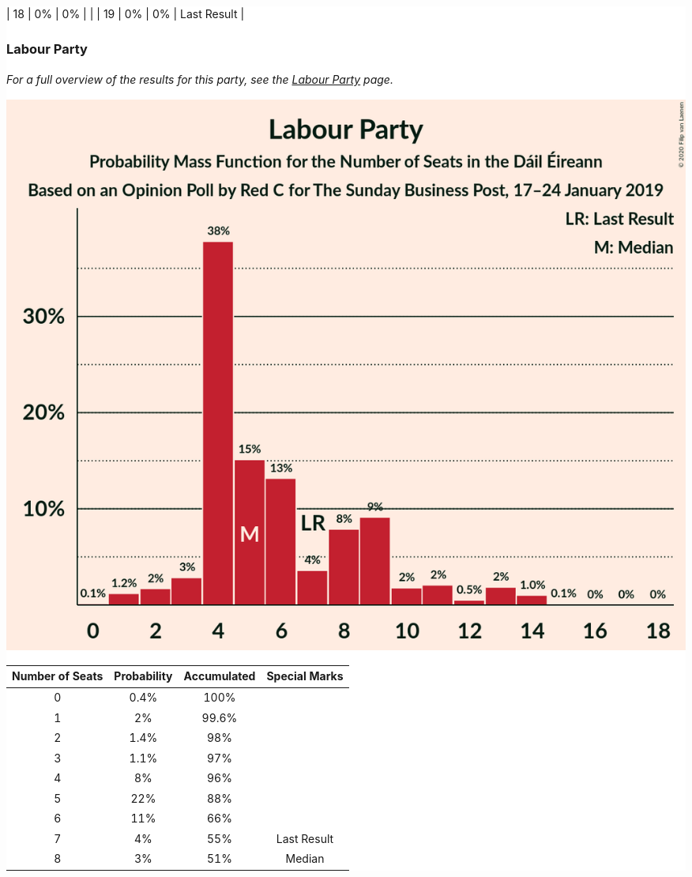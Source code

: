 | 18 | 0% | 0% |  |
| 19 | 0% | 0% | Last Result |

### Labour Party

*For a full overview of the results for this party, see the [Labour Party](party-labourparty.html) page.*

![Graph with seats probability mass function not yet produced](2019-01-24-RedC-seats-pmf-labourparty.png "Seats Probability Mass Function")

| Number of Seats | Probability | Accumulated | Special Marks |
|:---------------:|:-----------:|:-----------:|:-------------:|
| 0 | 0.4% | 100% |  |
| 1 | 2% | 99.6% |  |
| 2 | 1.4% | 98% |  |
| 3 | 1.1% | 97% |  |
| 4 | 8% | 96% |  |
| 5 | 22% | 88% |  |
| 6 | 11% | 66% |  |
| 7 | 4% | 55% | Last Result |
| 8 | 3% | 51% | Median |